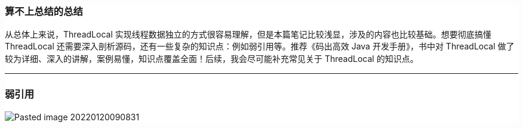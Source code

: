 ### 算不上总结的总结

从总体上来说，ThreadLocal 实现线程数据独立的方式很容易理解，但是本篇笔记比较浅显，涉及的内容也比较基础。想要彻底搞懂 ThreadLocal 还需要深入剖析源码，还有一些复杂的知识点：例如弱引用等。推荐《码出高效 Java 开发手册》，书中对 ThreadLocal 做了较为详细、深入的讲解，案例易懂，知识点覆盖全面！后续，我会尽可能补充常见关于 ThreadLocal 的知识点。

---

### 弱引用

![Pasted image 20220120090831](https://picbed-sakura.oss-cn-shanghai.aliyuncs.com/notePic/202201220101194.png)
